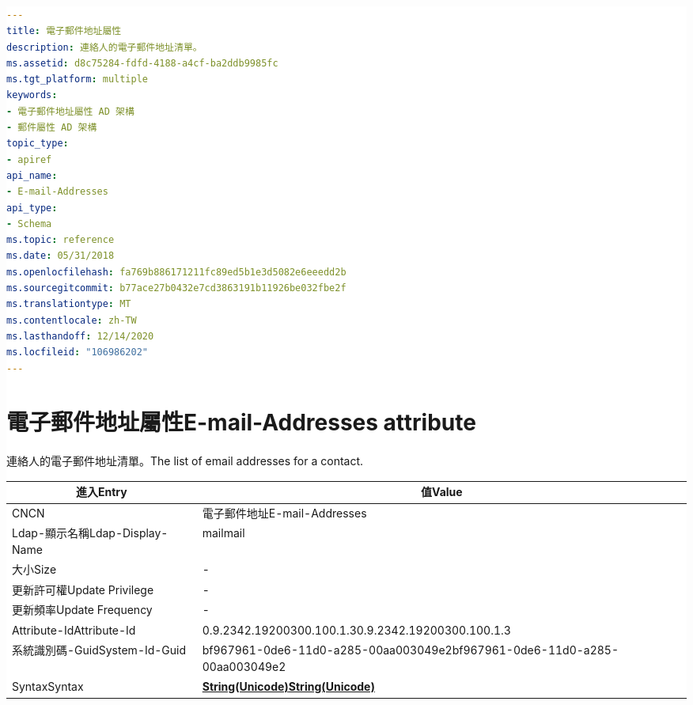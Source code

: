 ```yaml
---
title: 電子郵件地址屬性
description: 連絡人的電子郵件地址清單。
ms.assetid: d8c75284-fdfd-4188-a4cf-ba2ddb9985fc
ms.tgt_platform: multiple
keywords:
- 電子郵件地址屬性 AD 架構
- 郵件屬性 AD 架構
topic_type:
- apiref
api_name:
- E-mail-Addresses
api_type:
- Schema
ms.topic: reference
ms.date: 05/31/2018
ms.openlocfilehash: fa769b886171211fc89ed5b1e3d5082e6eeedd2b
ms.sourcegitcommit: b77ace27b0432e7cd3863191b11926be032fbe2f
ms.translationtype: MT
ms.contentlocale: zh-TW
ms.lasthandoff: 12/14/2020
ms.locfileid: "106986202"
---
```

# <a name="e-mail-addresses-attribute"></a><span data-ttu-id="24fa8-105">電子郵件地址屬性</span><span class="sxs-lookup"><span data-stu-id="24fa8-105">E-mail-Addresses attribute</span></span>

<span data-ttu-id="24fa8-106">連絡人的電子郵件地址清單。</span><span class="sxs-lookup"><span data-stu-id="24fa8-106">The list of email addresses for a contact.</span></span>



| <span data-ttu-id="24fa8-107">進入</span><span class="sxs-lookup"><span data-stu-id="24fa8-107">Entry</span></span> | <span data-ttu-id="24fa8-108">值</span><span class="sxs-lookup"><span data-stu-id="24fa8-108">Value</span></span> |
|-------------------|---------------------------------------------|
| <span data-ttu-id="24fa8-109">CN</span><span class="sxs-lookup"><span data-stu-id="24fa8-109">CN</span></span>                | <span data-ttu-id="24fa8-110">電子郵件地址</span><span class="sxs-lookup"><span data-stu-id="24fa8-110">E-mail-Addresses</span></span>                            |
| <span data-ttu-id="24fa8-111">Ldap-顯示名稱</span><span class="sxs-lookup"><span data-stu-id="24fa8-111">Ldap-Display-Name</span></span> | <span data-ttu-id="24fa8-112">mail</span><span class="sxs-lookup"><span data-stu-id="24fa8-112">mail</span></span>                                        |
| <span data-ttu-id="24fa8-113">大小</span><span class="sxs-lookup"><span data-stu-id="24fa8-113">Size</span></span>              | \-                                          |
| <span data-ttu-id="24fa8-114">更新許可權</span><span class="sxs-lookup"><span data-stu-id="24fa8-114">Update Privilege</span></span>  | \-                                          |
| <span data-ttu-id="24fa8-115">更新頻率</span><span class="sxs-lookup"><span data-stu-id="24fa8-115">Update Frequency</span></span>  | \-                                          |
| <span data-ttu-id="24fa8-116">Attribute-Id</span><span class="sxs-lookup"><span data-stu-id="24fa8-116">Attribute-Id</span></span>      | <span data-ttu-id="24fa8-117">0.9.2342.19200300.100.1.3</span><span class="sxs-lookup"><span data-stu-id="24fa8-117">0.9.2342.19200300.100.1.3</span></span>                   |
| <span data-ttu-id="24fa8-118">系統識別碼-Guid</span><span class="sxs-lookup"><span data-stu-id="24fa8-118">System-Id-Guid</span></span>    | <span data-ttu-id="24fa8-119">bf967961-0de6-11d0-a285-00aa003049e2</span><span class="sxs-lookup"><span data-stu-id="24fa8-119">bf967961-0de6-11d0-a285-00aa003049e2</span></span>        |
| <span data-ttu-id="24fa8-120">Syntax</span><span class="sxs-lookup"><span data-stu-id="24fa8-120">Syntax</span></span>            | [<span data-ttu-id="24fa8-121">**String(Unicode)**</span><span class="sxs-lookup"><span data-stu-id="24fa8-121">**String(Unicode)**</span></span>](s-string-unicode.md) |
